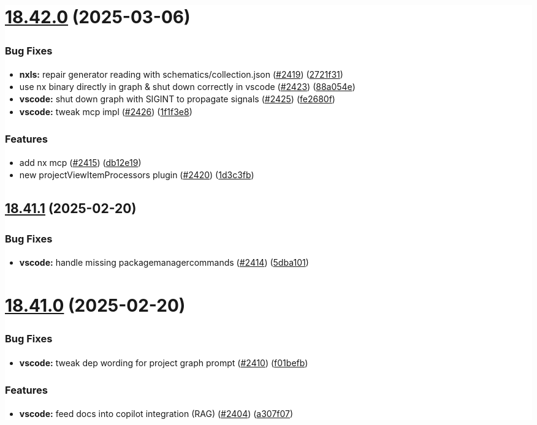 # [18.42.0](https://github.com/nrwl/nx-console/compare/vscode-v18.41.1...vscode-v18.42.0) (2025-03-06)


### Bug Fixes

* **nxls:** repair generator reading with schematics/collection.json ([#2419](https://github.com/nrwl/nx-console/issues/2419)) ([2721f31](https://github.com/nrwl/nx-console/commit/2721f31fdf37de498b0138ef85c8eecc0d6662a1))
* use nx binary directly in graph & shut down correctly in vscode ([#2423](https://github.com/nrwl/nx-console/issues/2423)) ([88a054e](https://github.com/nrwl/nx-console/commit/88a054e93bfefbb4a95963c781e5205ef3c02eb4))
* **vscode:** shut down graph with SIGINT to propagate signals ([#2425](https://github.com/nrwl/nx-console/issues/2425)) ([fe2680f](https://github.com/nrwl/nx-console/commit/fe2680f815300c0b9f1b25d0c099bac62f913c2d))
* **vscode:** tweak mcp impl ([#2426](https://github.com/nrwl/nx-console/issues/2426)) ([1f1f3e8](https://github.com/nrwl/nx-console/commit/1f1f3e888492a21744f63b113303a93e94ffd8bb))


### Features

* add nx mcp ([#2415](https://github.com/nrwl/nx-console/issues/2415)) ([db12e19](https://github.com/nrwl/nx-console/commit/db12e1987167d6ce75692e983383baacae2d818f))
* new projectViewItemProcessors plugin ([#2420](https://github.com/nrwl/nx-console/issues/2420)) ([1d3c3fb](https://github.com/nrwl/nx-console/commit/1d3c3fb85e8f155157530ee1dabbb914e23cf698))

## [18.41.1](https://github.com/nrwl/nx-console/compare/vscode-v18.41.0...vscode-v18.41.1) (2025-02-20)


### Bug Fixes

* **vscode:** handle missing packagemanagercommands ([#2414](https://github.com/nrwl/nx-console/issues/2414)) ([5dba101](https://github.com/nrwl/nx-console/commit/5dba101c9a2f18a8f415586e24794dcc72bef2c9))

# [18.41.0](https://github.com/nrwl/nx-console/compare/vscode-v18.40.0...vscode-v18.41.0) (2025-02-20)


### Bug Fixes

* **vscode:** tweak dep wording for project graph prompt ([#2410](https://github.com/nrwl/nx-console/issues/2410)) ([f01befb](https://github.com/nrwl/nx-console/commit/f01befb6a2ace8253482ce3208318d99c0e63552))


### Features

* **vscode:** feed docs into copilot integration (RAG) ([#2404](https://github.com/nrwl/nx-console/issues/2404)) ([a307f07](https://github.com/nrwl/nx-console/commit/a307f07be663ea98c3cf6df09548b8a0215b46fc))
